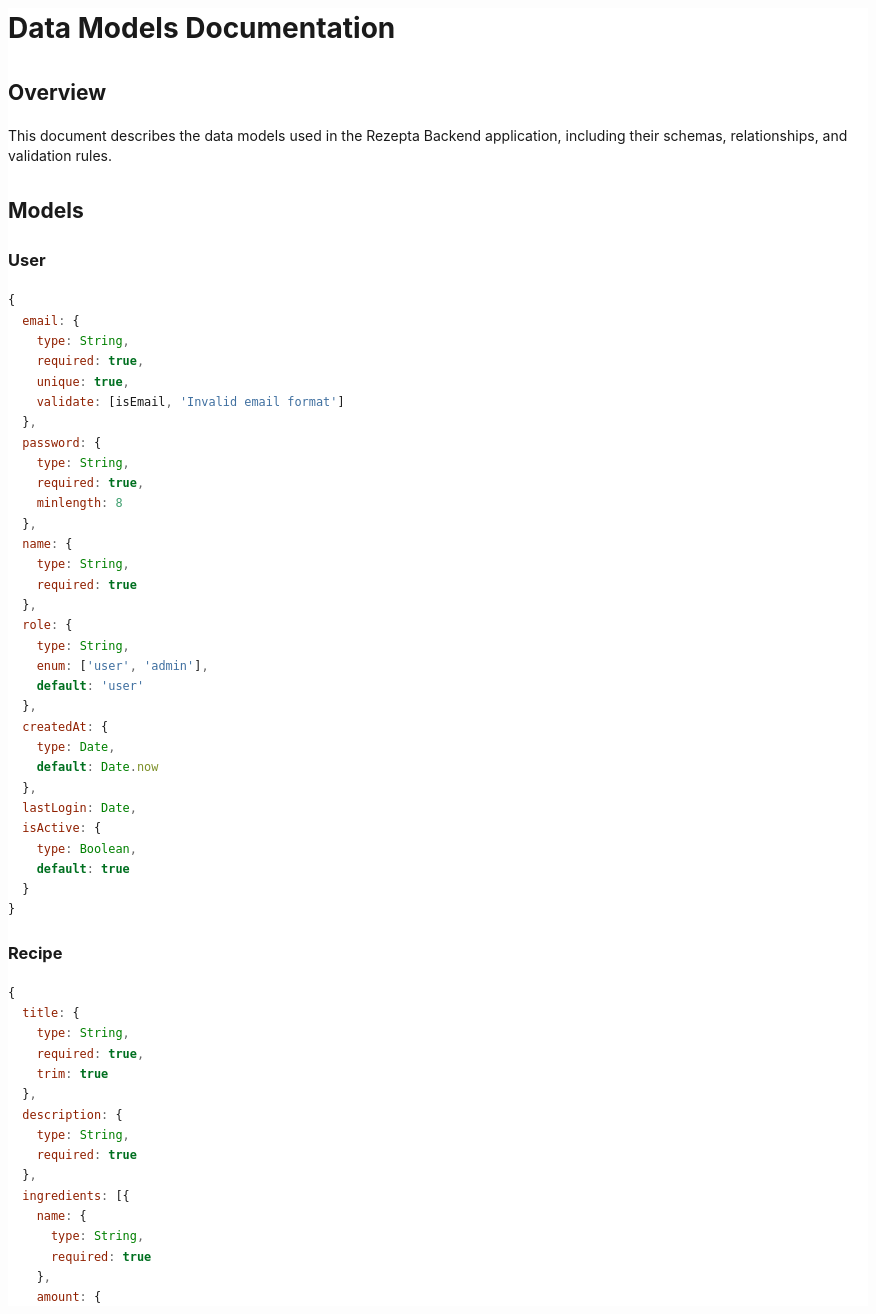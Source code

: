 # Data Models Documentation

## Overview
This document describes the data models used in the Rezepta Backend application, including their schemas, relationships, and validation rules.

## Models

### User
```javascript
{
  email: {
    type: String,
    required: true,
    unique: true,
    validate: [isEmail, 'Invalid email format']
  },
  password: {
    type: String,
    required: true,
    minlength: 8
  },
  name: {
    type: String,
    required: true
  },
  role: {
    type: String,
    enum: ['user', 'admin'],
    default: 'user'
  },
  createdAt: {
    type: Date,
    default: Date.now
  },
  lastLogin: Date,
  isActive: {
    type: Boolean,
    default: true
  }
}
```

### Recipe
```javascript
{
  title: {
    type: String,
    required: true,
    trim: true
  },
  description: {
    type: String,
    required: true
  },
  ingredients: [{
    name: {
      type: String,
      required: true
    },
    amount: {
```